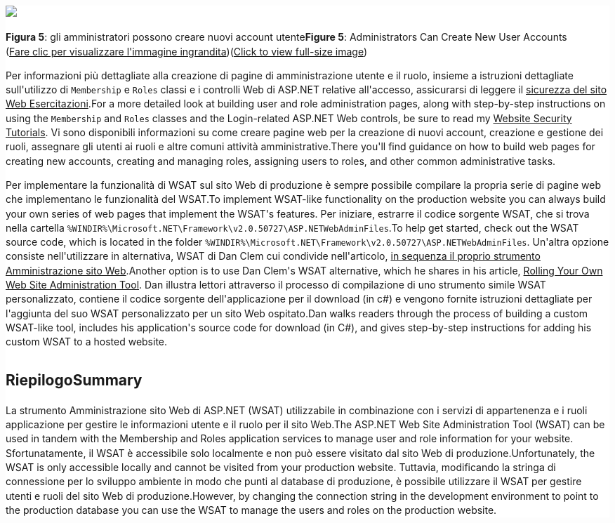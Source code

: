 [![](users-and-roles-on-the-production-website-cs/_static/image14.png)](users-and-roles-on-the-production-website-cs/_static/image13.png)

<span data-ttu-id="9d425-179">**Figura 5**: gli amministratori possono creare nuovi account utente</span><span class="sxs-lookup"><span data-stu-id="9d425-179">**Figure 5**: Administrators Can Create New User Accounts</span></span>  
<span data-ttu-id="9d425-180">([Fare clic per visualizzare l'immagine ingrandita](users-and-roles-on-the-production-website-cs/_static/image15.png))</span><span class="sxs-lookup"><span data-stu-id="9d425-180">([Click to view full-size image](users-and-roles-on-the-production-website-cs/_static/image15.png))</span></span>

<span data-ttu-id="9d425-181">Per informazioni più dettagliate alla creazione di pagine di amministrazione utente e il ruolo, insieme a istruzioni dettagliate sull'utilizzo di `Membership` e `Roles` classi e i controlli Web di ASP.NET relative all'accesso, assicurarsi di leggere il [sicurezza del sito Web Esercitazioni](../../older-versions-security/introduction/security-basics-and-asp-net-support-cs.md).</span><span class="sxs-lookup"><span data-stu-id="9d425-181">For a more detailed look at building user and role administration pages, along with step-by-step instructions on using the `Membership` and `Roles` classes and the Login-related ASP.NET Web controls, be sure to read my [Website Security Tutorials](../../older-versions-security/introduction/security-basics-and-asp-net-support-cs.md).</span></span> <span data-ttu-id="9d425-182">Vi sono disponibili informazioni su come creare pagine web per la creazione di nuovi account, creazione e gestione dei ruoli, assegnare gli utenti ai ruoli e altre comuni attività amministrative.</span><span class="sxs-lookup"><span data-stu-id="9d425-182">There you'll find guidance on how to build web pages for creating new accounts, creating and managing roles, assigning users to roles, and other common administrative tasks.</span></span>

<span data-ttu-id="9d425-183">Per implementare la funzionalità di WSAT sul sito Web di produzione è sempre possibile compilare la propria serie di pagine web che implementano le funzionalità del WSAT.</span><span class="sxs-lookup"><span data-stu-id="9d425-183">To implement WSAT-like functionality on the production website you can always build your own series of web pages that implement the WSAT's features.</span></span> <span data-ttu-id="9d425-184">Per iniziare, estrarre il codice sorgente WSAT, che si trova nella cartella `%WINDIR%\Microsoft.NET\Framework\v2.0.50727\ASP.NETWebAdminFiles`.</span><span class="sxs-lookup"><span data-stu-id="9d425-184">To help get started, check out the WSAT source code, which is located in the folder `%WINDIR%\Microsoft.NET\Framework\v2.0.50727\ASP.NETWebAdminFiles`.</span></span> <span data-ttu-id="9d425-185">Un'altra opzione consiste nell'utilizzare in alternativa, WSAT di Dan Clem cui condivide nell'articolo, [in sequenza il proprio strumento Amministrazione sito Web](http://aspnet.4guysfromrolla.com/articles/052307-1.aspx).</span><span class="sxs-lookup"><span data-stu-id="9d425-185">Another option is to use Dan Clem's WSAT alternative, which he shares in his article, [Rolling Your Own Web Site Administration Tool](http://aspnet.4guysfromrolla.com/articles/052307-1.aspx).</span></span> <span data-ttu-id="9d425-186">Dan illustra lettori attraverso il processo di compilazione di uno strumento simile WSAT personalizzato, contiene il codice sorgente dell'applicazione per il download (in c#) e vengono fornite istruzioni dettagliate per l'aggiunta del suo WSAT personalizzato per un sito Web ospitato.</span><span class="sxs-lookup"><span data-stu-id="9d425-186">Dan walks readers through the process of building a custom WSAT-like tool, includes his application's source code for download (in C#), and gives step-by-step instructions for adding his custom WSAT to a hosted website.</span></span>

## <a name="summary"></a><span data-ttu-id="9d425-187">Riepilogo</span><span class="sxs-lookup"><span data-stu-id="9d425-187">Summary</span></span>

<span data-ttu-id="9d425-188">La strumento Amministrazione sito Web di ASP.NET (WSAT) utilizzabile in combinazione con i servizi di appartenenza e i ruoli applicazione per gestire le informazioni utente e il ruolo per il sito Web.</span><span class="sxs-lookup"><span data-stu-id="9d425-188">The ASP.NET Web Site Administration Tool (WSAT) can be used in tandem with the Membership and Roles application services to manage user and role information for your website.</span></span> <span data-ttu-id="9d425-189">Sfortunatamente, il WSAT è accessibile solo localmente e non può essere visitato dal sito Web di produzione.</span><span class="sxs-lookup"><span data-stu-id="9d425-189">Unfortunately, the WSAT is only accessible locally and cannot be visited from your production website.</span></span> <span data-ttu-id="9d425-190">Tuttavia, modificando la stringa di connessione per lo sviluppo ambiente in modo che punti al database di produzione, è possibile utilizzare il WSAT per gestire utenti e ruoli del sito Web di produzione.</span><span class="sxs-lookup"><span data-stu-id="9d425-190">However, by changing the connection string in the development environment to point to the production database you can use the WSAT to manage the users and roles on the production website.</span></span>
